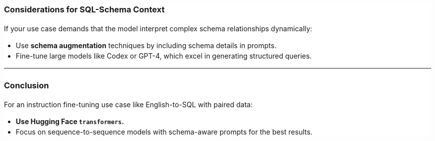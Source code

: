 ### **Considerations for SQL-Schema Context**
If your use case demands that the model interpret complex schema relationships dynamically:
- Use **schema augmentation** techniques by including schema details in prompts.
- Fine-tune large models like Codex or GPT-4, which excel in generating structured queries.

---

### **Conclusion**
For an instruction fine-tuning use case like English-to-SQL with paired data:
- **Use Hugging Face `transformers`.**
- Focus on sequence-to-sequence models with schema-aware prompts for the best results.